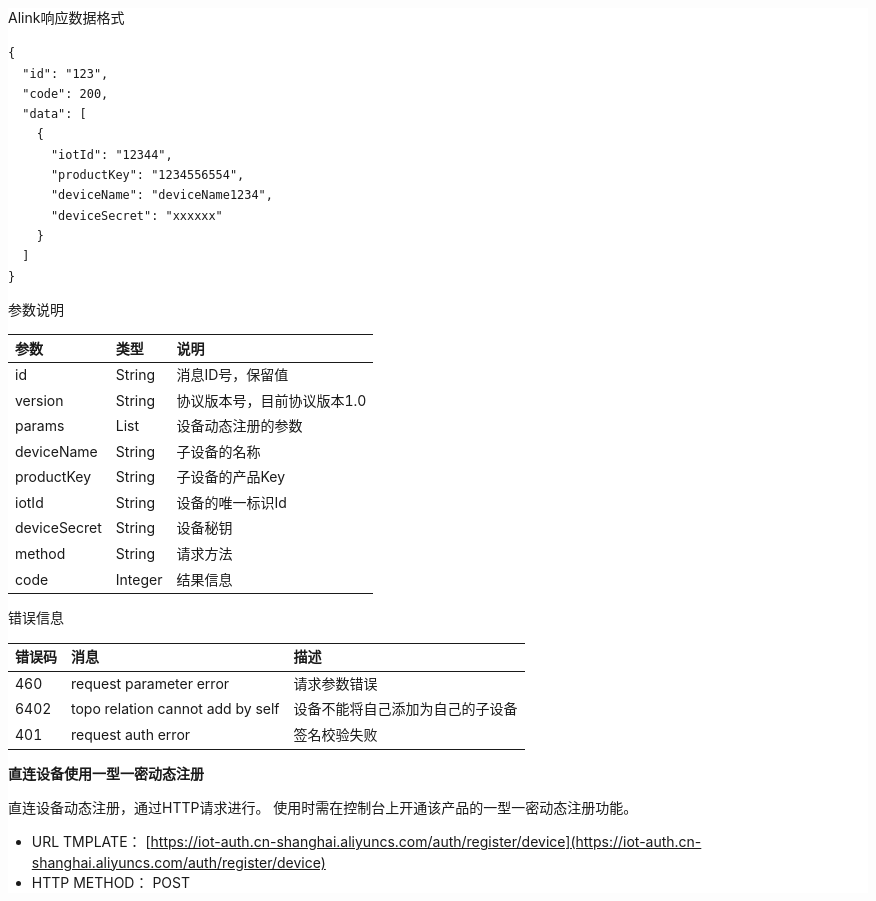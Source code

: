 Alink响应数据格式

```
{
  "id": "123",
  "code": 200,
  "data": [
    {
      "iotId": "12344",
      "productKey": "1234556554",
      "deviceName": "deviceName1234",
      "deviceSecret": "xxxxxx"
    }
  ]
}
```

参数说明

|参数|类型|说明|
|:-|:-|:-|
|id|String|消息ID号，保留值|
|version|String|协议版本号，目前协议版本1.0|
|params|List|设备动态注册的参数|
|deviceName|String|子设备的名称|
|productKey|String|子设备的产品Key|
|iotId|String|设备的唯一标识Id|
|deviceSecret|String|设备秘钥|
|method|String|请求方法|
|code|Integer|结果信息|

错误信息

|错误码|消息|描述|
|:--|:-|:-|
|460|request parameter error|请求参数错误|
|6402|topo relation cannot add by self|设备不能将自己添加为自己的子设备|
|401|request auth error|签名校验失败|

**直连设备使用一型一密动态注册**

直连设备动态注册，通过HTTP请求进行。 使用时需在控制台上开通该产品的一型一密动态注册功能。

-   URL TMPLATE： [https://iot-auth.cn-shanghai.aliyuncs.com/auth/register/device](https://iot-auth.cn-shanghai.aliyuncs.com/auth/register/device)
-   HTTP METHOD： POST
